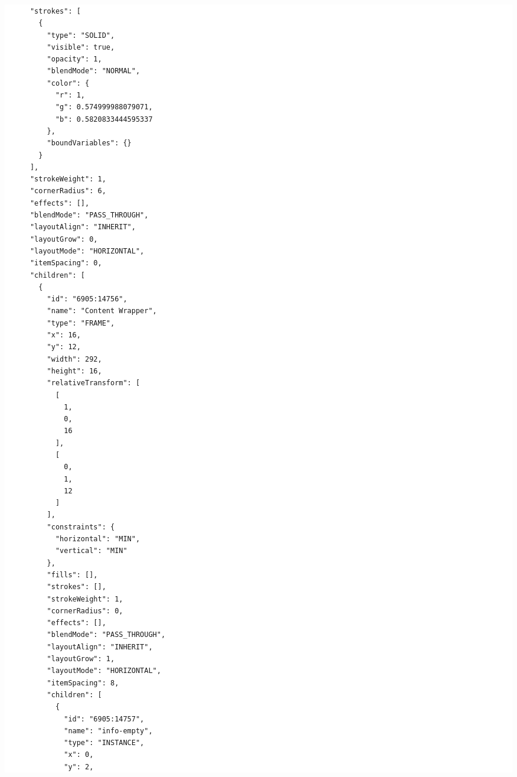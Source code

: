           "strokes": [
            {
              "type": "SOLID",
              "visible": true,
              "opacity": 1,
              "blendMode": "NORMAL",
              "color": {
                "r": 1,
                "g": 0.574999988079071,
                "b": 0.5820833444595337
              },
              "boundVariables": {}
            }
          ],
          "strokeWeight": 1,
          "cornerRadius": 6,
          "effects": [],
          "blendMode": "PASS_THROUGH",
          "layoutAlign": "INHERIT",
          "layoutGrow": 0,
          "layoutMode": "HORIZONTAL",
          "itemSpacing": 0,
          "children": [
            {
              "id": "6905:14756",
              "name": "Content Wrapper",
              "type": "FRAME",
              "x": 16,
              "y": 12,
              "width": 292,
              "height": 16,
              "relativeTransform": [
                [
                  1,
                  0,
                  16
                ],
                [
                  0,
                  1,
                  12
                ]
              ],
              "constraints": {
                "horizontal": "MIN",
                "vertical": "MIN"
              },
              "fills": [],
              "strokes": [],
              "strokeWeight": 1,
              "cornerRadius": 0,
              "effects": [],
              "blendMode": "PASS_THROUGH",
              "layoutAlign": "INHERIT",
              "layoutGrow": 1,
              "layoutMode": "HORIZONTAL",
              "itemSpacing": 8,
              "children": [
                {
                  "id": "6905:14757",
                  "name": "info-empty",
                  "type": "INSTANCE",
                  "x": 0,
                  "y": 2,